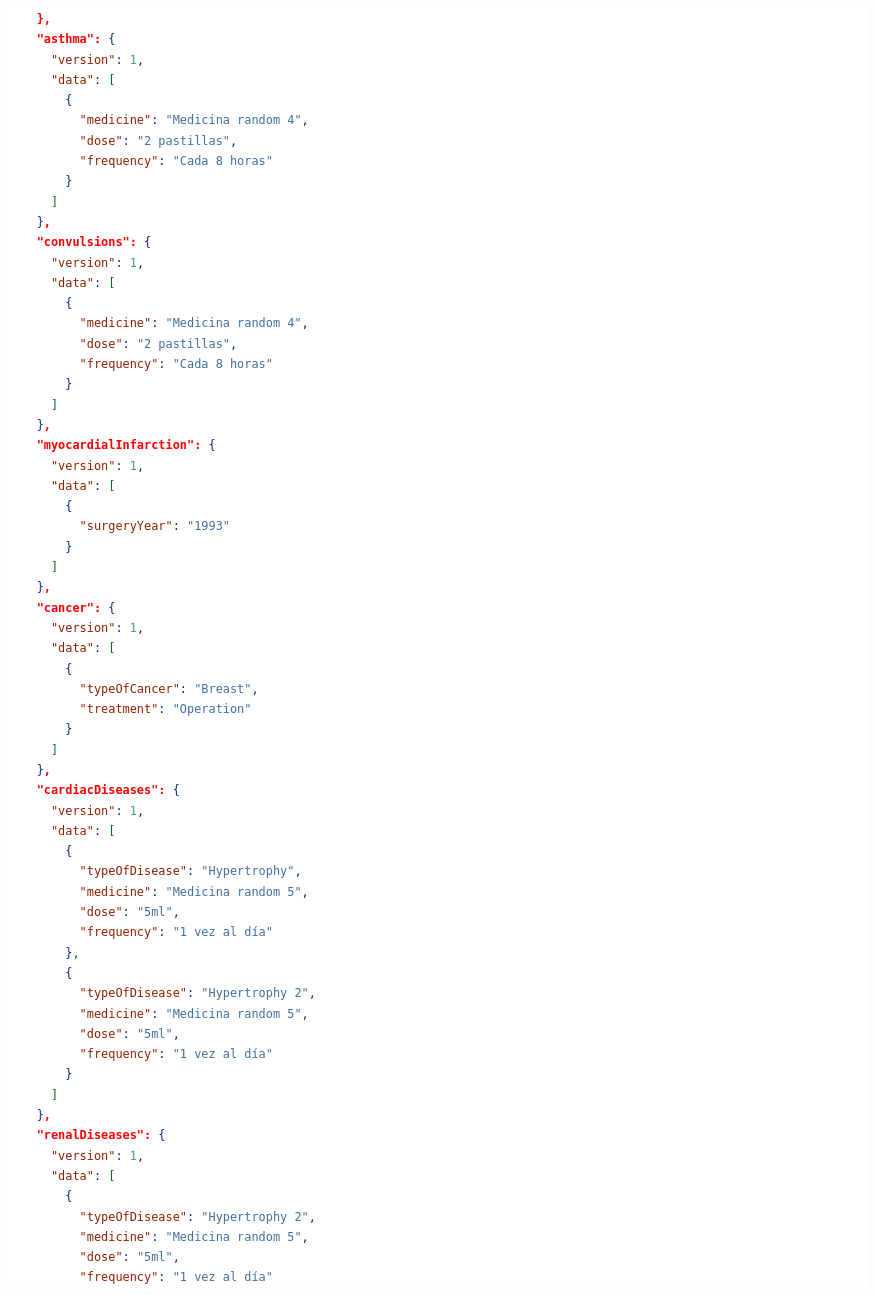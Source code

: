 ```json
    },
    "asthma": {
      "version": 1,
      "data": [
        {
          "medicine": "Medicina random 4",
          "dose": "2 pastillas",
          "frequency": "Cada 8 horas"
        }
      ]
    },
    "convulsions": {
      "version": 1,
      "data": [
        {
          "medicine": "Medicina random 4",
          "dose": "2 pastillas",
          "frequency": "Cada 8 horas"
        }
      ]
    },
    "myocardialInfarction": {
      "version": 1,
      "data": [
        {
          "surgeryYear": "1993"
        }
      ]
    },
    "cancer": {
      "version": 1,
      "data": [
        {
          "typeOfCancer": "Breast",
          "treatment": "Operation"
        }
      ]
    },
    "cardiacDiseases": {
      "version": 1,
      "data": [
        {
          "typeOfDisease": "Hypertrophy",
          "medicine": "Medicina random 5",
          "dose": "5ml",
          "frequency": "1 vez al día"
        },
        {
          "typeOfDisease": "Hypertrophy 2",
          "medicine": "Medicina random 5",
          "dose": "5ml",
          "frequency": "1 vez al día"
        }
      ]
    },
    "renalDiseases": {
      "version": 1,
      "data": [
        {
          "typeOfDisease": "Hypertrophy 2",
          "medicine": "Medicina random 5",
          "dose": "5ml",
          "frequency": "1 vez al día"
```